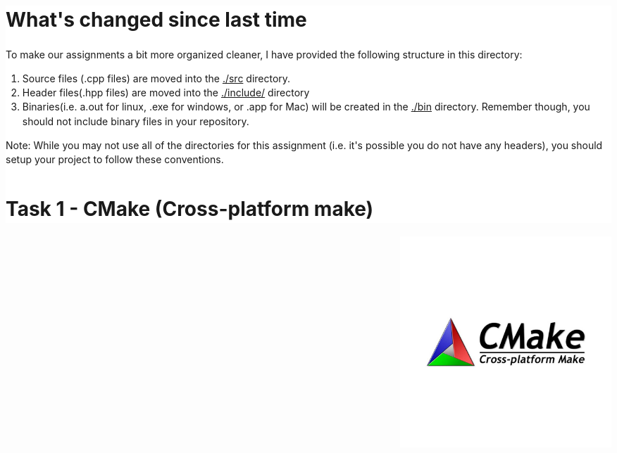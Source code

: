# What's changed since last time

To make our assignments a bit more organized cleaner, I have provided the following structure in this directory:

1. Source files (.cpp files) are moved into the [./src](./src) directory.
2. Header files(.hpp files) are moved into the  [./include/](./include) directory
3. Binaries(i.e. a.out for linux, .exe for windows, or .app for Mac) will be  created in the [./bin](./bin) directory. Remember though, you should not include binary files in your repository.

Note: While you may not use all of the directories for this assignment (i.e. it's possible you do not have any headers), you should setup your project to follow these conventions.

# Task 1 - CMake (Cross-platform make)

<img align="right" width="300px" src="./media/cmake.jpg">
